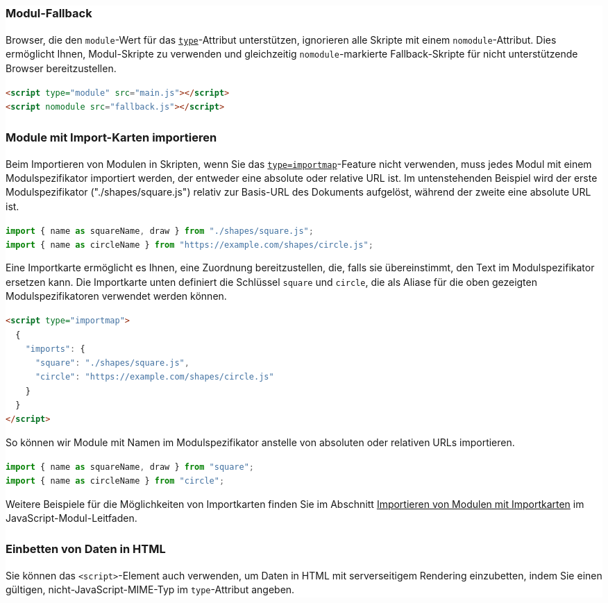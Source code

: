 ### Modul-Fallback

Browser, die den `module`-Wert für das [`type`](#type)-Attribut unterstützen, ignorieren alle Skripte mit einem `nomodule`-Attribut. Dies ermöglicht Ihnen, Modul-Skripte zu verwenden und gleichzeitig `nomodule`-markierte Fallback-Skripte für nicht unterstützende Browser bereitzustellen.

```html
<script type="module" src="main.js"></script>
<script nomodule src="fallback.js"></script>
```

### Module mit Import-Karten importieren

Beim Importieren von Modulen in Skripten, wenn Sie das [`type=importmap`](#importmap)-Feature nicht verwenden, muss jedes Modul mit einem Modulspezifikator importiert werden, der entweder eine absolute oder relative URL ist.
Im untenstehenden Beispiel wird der erste Modulspezifikator ("./shapes/square.js") relativ zur Basis-URL des Dokuments aufgelöst, während der zweite eine absolute URL ist.

```js
import { name as squareName, draw } from "./shapes/square.js";
import { name as circleName } from "https://example.com/shapes/circle.js";
```

Eine Importkarte ermöglicht es Ihnen, eine Zuordnung bereitzustellen, die, falls sie übereinstimmt, den Text im Modulspezifikator ersetzen kann.
Die Importkarte unten definiert die Schlüssel `square` und `circle`, die als Aliase für die oben gezeigten Modulspezifikatoren verwendet werden können.

```html
<script type="importmap">
  {
    "imports": {
      "square": "./shapes/square.js",
      "circle": "https://example.com/shapes/circle.js"
    }
  }
</script>
```

So können wir Module mit Namen im Modulspezifikator anstelle von absoluten oder relativen URLs importieren.

```js
import { name as squareName, draw } from "square";
import { name as circleName } from "circle";
```

Weitere Beispiele für die Möglichkeiten von Importkarten finden Sie im Abschnitt [Importieren von Modulen mit Importkarten](/de/docs/Web/JavaScript/Guide/Modules#importing_modules_using_import_maps) im JavaScript-Modul-Leitfaden.

### Einbetten von Daten in HTML

Sie können das `<script>`-Element auch verwenden, um Daten in HTML mit serverseitigem Rendering einzubetten, indem Sie einen gültigen, nicht-JavaScript-MIME-Typ im `type`-Attribut angeben.

